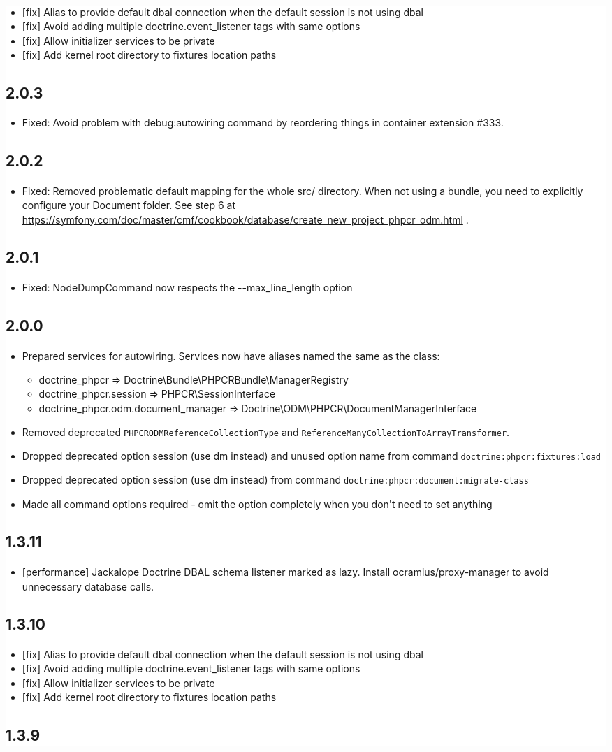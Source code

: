 * [fix] Alias to provide default dbal connection when the default session is not using dbal
* [fix] Avoid adding multiple doctrine.event_listener tags with same options
* [fix] Allow initializer services to be private
* [fix] Add kernel root directory to fixtures location paths

2.0.3
-----

* Fixed: Avoid problem with debug:autowiring command by reordering things in container extension #333.

2.0.2
-----

* Fixed: Removed problematic default mapping for the whole src/ directory. When not using a bundle,
  you need to explicitly configure your Document folder. See step 6 at
  https://symfony.com/doc/master/cmf/cookbook/database/create_new_project_phpcr_odm.html .

2.0.1
-----

* Fixed: NodeDumpCommand now respects the --max_line_length option

2.0.0
-----

* Prepared services for autowiring. Services now have aliases named the same as the class:
  - doctrine_phpcr => Doctrine\Bundle\PHPCRBundle\ManagerRegistry
  - doctrine_phpcr.session => PHPCR\SessionInterface
  - doctrine_phpcr.odm.document_manager => Doctrine\ODM\PHPCR\DocumentManagerInterface

* Removed deprecated `PHPCRODMReferenceCollectionType` and `ReferenceManyCollectionToArrayTransformer`.
* Dropped deprecated option session (use dm instead) and unused option name from command `doctrine:phpcr:fixtures:load`
* Dropped deprecated option session (use dm instead) from command `doctrine:phpcr:document:migrate-class`
* Made all command options required - omit the option completely when you don't need to set anything

1.3.11
------

* [performance] Jackalope Doctrine DBAL schema listener marked as lazy.
  Install ocramius/proxy-manager to avoid unnecessary database calls.

1.3.10
------

* [fix] Alias to provide default dbal connection when the default session is not using dbal
* [fix] Avoid adding multiple doctrine.event_listener tags with same options
* [fix] Allow initializer services to be private
* [fix] Add kernel root directory to fixtures location paths

1.3.9
-----
